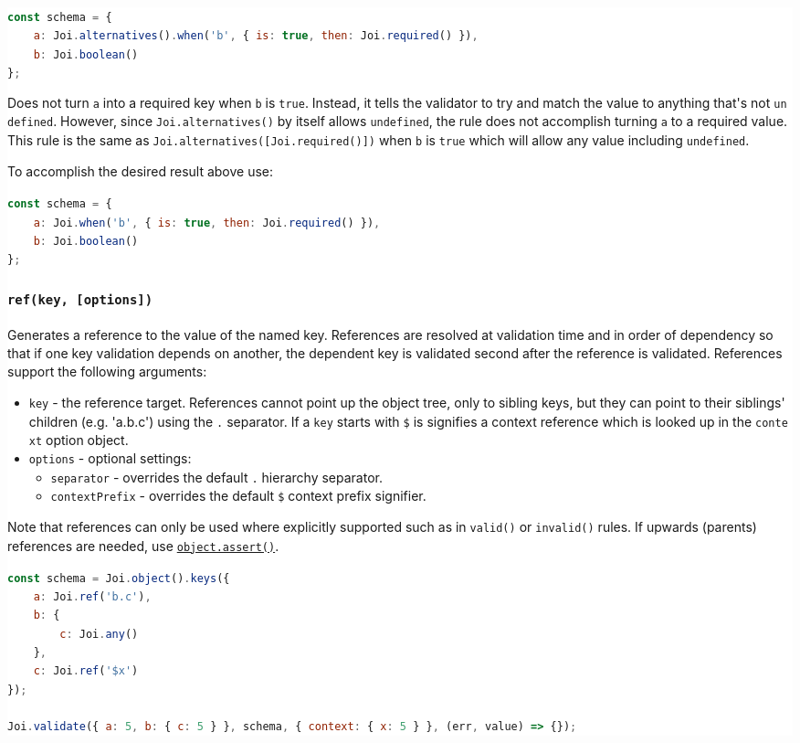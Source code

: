 ```javascript
const schema = {
    a: Joi.alternatives().when('b', { is: true, then: Joi.required() }),
    b: Joi.boolean()
};
```

Does not turn `a` into a required key when `b` is `true`. Instead, it tells the validator to try and match the
value to anything that's not `undefined`. However, since `Joi.alternatives()` by itself allows `undefined`, the rule
does not accomplish turning `a` to a required value. This rule is the same as `Joi.alternatives([Joi.required()])`
when `b` is `true` which will allow any value including `undefined`.

To accomplish the desired result above use:

```javascript
const schema = {
    a: Joi.when('b', { is: true, then: Joi.required() }),
    b: Joi.boolean()
};
```

### `ref(key, [options])`

Generates a reference to the value of the named key. References are resolved at validation time and in order of dependency
so that if one key validation depends on another, the dependent key is validated second after the reference is validated.
References support the following arguments:
- `key` - the reference target. References cannot point up the object tree, only to sibling keys, but they can point to
  their siblings' children (e.g. 'a.b.c') using the `.` separator. If a `key` starts with `$` is signifies a context reference
  which is looked up in the `context` option object.
- `options` - optional settings:
    - `separator` - overrides the default `.` hierarchy separator.
    - `contextPrefix` - overrides the default `$` context prefix signifier.

Note that references can only be used where explicitly supported such as in `valid()` or `invalid()` rules. If upwards
(parents) references are needed, use [`object.assert()`](#objectassertref-schema-message).

```javascript
const schema = Joi.object().keys({
    a: Joi.ref('b.c'),
    b: {
        c: Joi.any()
    },
    c: Joi.ref('$x')
});

Joi.validate({ a: 5, b: { c: 5 } }, schema, { context: { x: 5 } }, (err, value) => {});
```
